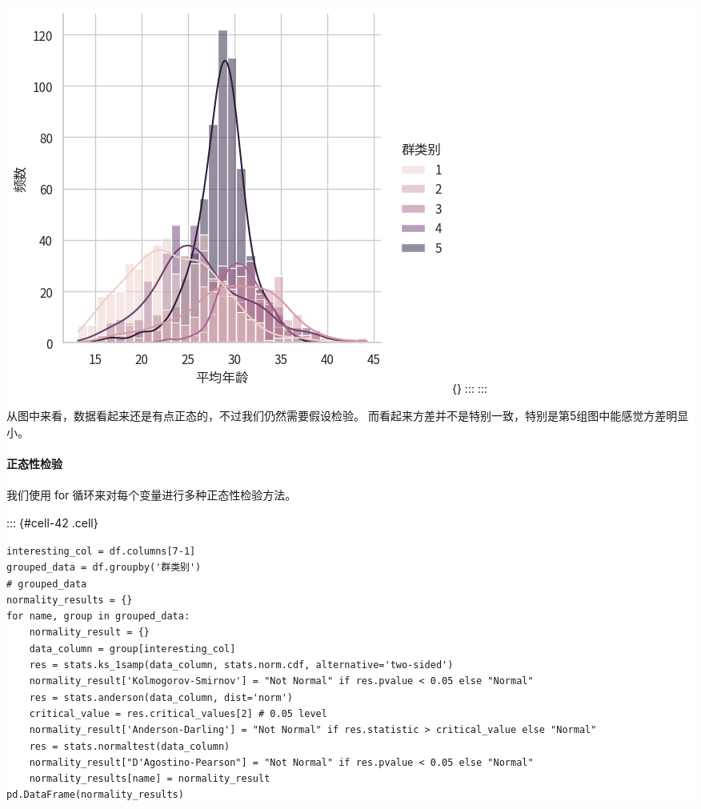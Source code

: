 ![](anova_files/figure-html/cell-18-output-2.png){}
:::
:::


从图中来看，数据看起来还是有点正态的，不过我们仍然需要假设检验。
而看起来方差并不是特别一致，特别是第5组图中能感觉方差明显小。

#### 正态性检验

我们使用 for 循环来对每个变量进行多种正态性检验方法。

::: {#cell-42 .cell}
``` {.python .cell-code}
interesting_col = df.columns[7-1]
grouped_data = df.groupby('群类别')
# grouped_data
normality_results = {}
for name, group in grouped_data:
    normality_result = {}
    data_column = group[interesting_col]
    res = stats.ks_1samp(data_column, stats.norm.cdf, alternative='two-sided')
    normality_result['Kolmogorov-Smirnov'] = "Not Normal" if res.pvalue < 0.05 else "Normal"
    res = stats.anderson(data_column, dist='norm')
    critical_value = res.critical_values[2] # 0.05 level
    normality_result['Anderson-Darling'] = "Not Normal" if res.statistic > critical_value else "Normal"
    res = stats.normaltest(data_column)
    normality_result["D'Agostino-Pearson"] = "Not Normal" if res.pvalue < 0.05 else "Normal"
    normality_results[name] = normality_result
pd.DataFrame(normality_results)
```
